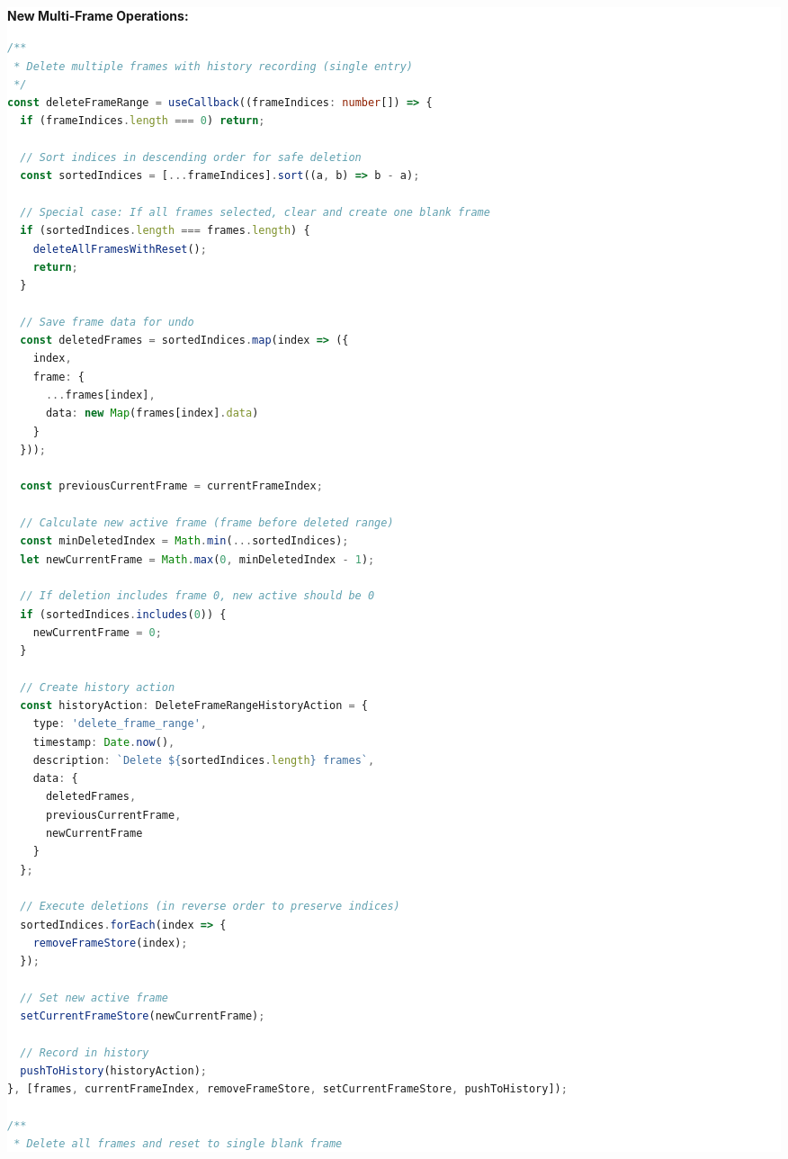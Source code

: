 **New Multi-Frame Operations:**

```typescript
/**
 * Delete multiple frames with history recording (single entry)
 */
const deleteFrameRange = useCallback((frameIndices: number[]) => {
  if (frameIndices.length === 0) return;
  
  // Sort indices in descending order for safe deletion
  const sortedIndices = [...frameIndices].sort((a, b) => b - a);
  
  // Special case: If all frames selected, clear and create one blank frame
  if (sortedIndices.length === frames.length) {
    deleteAllFramesWithReset();
    return;
  }
  
  // Save frame data for undo
  const deletedFrames = sortedIndices.map(index => ({
    index,
    frame: {
      ...frames[index],
      data: new Map(frames[index].data)
    }
  }));
  
  const previousCurrentFrame = currentFrameIndex;
  
  // Calculate new active frame (frame before deleted range)
  const minDeletedIndex = Math.min(...sortedIndices);
  let newCurrentFrame = Math.max(0, minDeletedIndex - 1);
  
  // If deletion includes frame 0, new active should be 0
  if (sortedIndices.includes(0)) {
    newCurrentFrame = 0;
  }
  
  // Create history action
  const historyAction: DeleteFrameRangeHistoryAction = {
    type: 'delete_frame_range',
    timestamp: Date.now(),
    description: `Delete ${sortedIndices.length} frames`,
    data: {
      deletedFrames,
      previousCurrentFrame,
      newCurrentFrame
    }
  };
  
  // Execute deletions (in reverse order to preserve indices)
  sortedIndices.forEach(index => {
    removeFrameStore(index);
  });
  
  // Set new active frame
  setCurrentFrameStore(newCurrentFrame);
  
  // Record in history
  pushToHistory(historyAction);
}, [frames, currentFrameIndex, removeFrameStore, setCurrentFrameStore, pushToHistory]);

/**
 * Delete all frames and reset to single blank frame
```